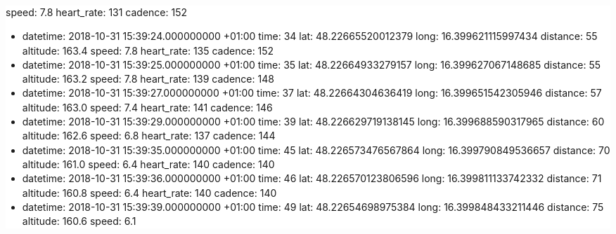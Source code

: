  speed: 7.8
  heart_rate: 131
  cadence: 152
- datetime: 2018-10-31 15:39:24.000000000 +01:00
  time: 34
  lat: 48.22665520012379
  long: 16.399621115997434
  distance: 55
  altitude: 163.4
  speed: 7.8
  heart_rate: 135
  cadence: 152
- datetime: 2018-10-31 15:39:25.000000000 +01:00
  time: 35
  lat: 48.22664933279157
  long: 16.399627067148685
  distance: 55
  altitude: 163.2
  speed: 7.8
  heart_rate: 139
  cadence: 148
- datetime: 2018-10-31 15:39:27.000000000 +01:00
  time: 37
  lat: 48.22664304636419
  long: 16.399651542305946
  distance: 57
  altitude: 163.0
  speed: 7.4
  heart_rate: 141
  cadence: 146
- datetime: 2018-10-31 15:39:29.000000000 +01:00
  time: 39
  lat: 48.226629719138145
  long: 16.399688590317965
  distance: 60
  altitude: 162.6
  speed: 6.8
  heart_rate: 137
  cadence: 144
- datetime: 2018-10-31 15:39:35.000000000 +01:00
  time: 45
  lat: 48.226573476567864
  long: 16.399790849536657
  distance: 70
  altitude: 161.0
  speed: 6.4
  heart_rate: 140
  cadence: 140
- datetime: 2018-10-31 15:39:36.000000000 +01:00
  time: 46
  lat: 48.226570123806596
  long: 16.399811133742332
  distance: 71
  altitude: 160.8
  speed: 6.4
  heart_rate: 140
  cadence: 140
- datetime: 2018-10-31 15:39:39.000000000 +01:00
  time: 49
  lat: 48.22654698975384
  long: 16.399848433211446
  distance: 75
  altitude: 160.6
  speed: 6.1